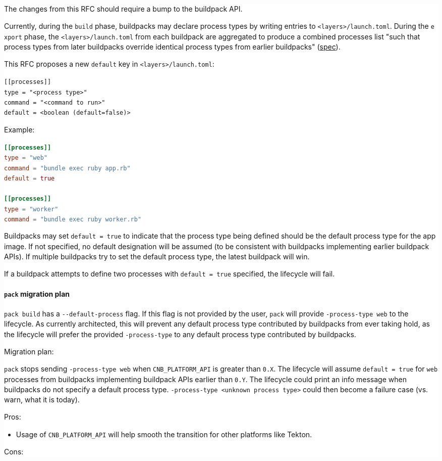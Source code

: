 The changes from this RFC should require a bump to the buildpack API.

Currently, during the `build` phase, buildpacks may declare process types by writing entries to `<layers>/launch.toml`. During the `export` phase, the `<layers>/launch.toml` from each buildpack are aggregated to produce a combined processes list "such that process types from later buildpacks override identical process types from earlier buildpacks" ([spec](https://github.com/buildpacks/spec/blob/main/buildpack.md#process-3)).

This RFC proposes a new `default` key in `<layers>/launch.toml`:

```
[[processes]]
type = "<process type>"
command = "<command to run>"
default = <boolean (default=false)>
```

Example:

```toml
[[processes]]
type = "web"
command = "bundle exec ruby app.rb"
default = true

[[processes]]
type = "worker"
command = "bundle exec ruby worker.rb"
```

Buildpacks may set `default = true` to indicate that the process type being defined should be the default process type for the app image. If not specified, no default designation will be assumed (to be consistent with buildpacks implementing earlier buildpack APIs). If multiple buildpacks try to set the default process type, the latest buildpack will win.

If a buildpack attempts to define two processes with `default = true` specified, the lifecycle will fail.

#### `pack` migration plan

`pack build` has a `--default-process` flag. If this flag is not provided by the user, `pack` will provide `-process-type web` to the lifecycle. As currently architected, this will prevent any default process type contributed by buildpacks from ever taking hold, as the lifecycle will prefer the provided `-process-type` to any default process type contributed by buildpacks.

Migration plan:

`pack` stops sending `-process-type web` when `CNB_PLATFORM_API` is greater than `0.X`. The lifecycle will assume `default = true` for `web` processes from buildpacks implementing buildpack APIs earlier than `0.Y`. The lifecycle could print an info message when buildpacks do not specify a default process type. `-process-type <unknown process type>` could then become a failure case (vs. warn, what it is today).

  Pros:

  * Usage of `CNB_PLATFORM_API` will help smooth the transition for other platforms like Tekton.

  Cons:


[meta]: #meta
[summary]: #summary
[definitions]: #definitions
[motivation]: #motivation
[what-it-is]: #what-it-is
[edge-cases]: #edge-cases
[how-it-works]: #how-it-works
[drawbacks]: #drawbacks
[alternatives]: #alternatives
[prior-art]: #prior-art
[unresolved-questions]: #unresolved-questions
[spec-changes]: #spec-changes